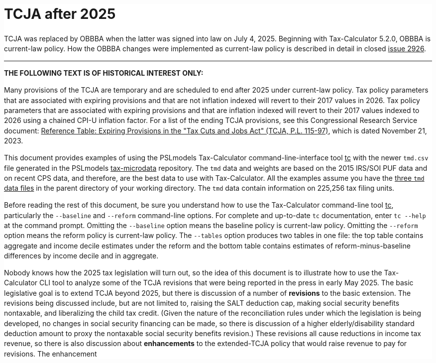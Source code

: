 # TCJA after 2025

TCJA was replaced by OBBBA when the latter was signed into law on July
4, 2025.  Beginning with Tax-Calculator 5.2.0, OBBBA is current-law
policy.  How the OBBBA changes were implemented as current-law policy
is described in detail in closed [issue
2926](https://github.com/PSLmodels/Tax-Calculator/issues/2926).

----------------------------------------------------------------------

**THE FOLLOWING TEXT IS OF HISTORICAL INTEREST ONLY:**

Many provisions of the TCJA are temporary and are scheduled to end
after 2025 under current-law policy.  Tax policy parameters that are
associated with expiring provisions and that are not inflation indexed
will revert to their 2017 values in 2026.  Tax policy parameters that
are associated with expiring provisions and that are inflation indexed
will revert to their 2017 values indexed to 2026 using a chained CPI-U
inflation factor.  For a list of the ending TCJA provisions, see this
Congressional Research Service document: [Reference Table: Expiring
Provisions in the "Tax Cuts and Jobs Act" (TCJA, P.L. 115-97)](
https://crsreports.congress.gov/product/pdf/R/R47846), which is dated
November 21, 2023.

This document provides examples of using the PSLmodels Tax-Calculator
command-line-interface tool
[tc](https://taxcalc.pslmodels.org/guide/cli.html) with the newer
`tmd.csv` file generated in the PSLmodels
[tax-microdata](https://github.com/PSLmodels/tax-microdata-benchmarking)
repository.  The `tmd` data and weights are based on the 2015 IRS/SOI
PUF data and on recent CPS data, and therefore, are the best data to
use with Tax-Calculator.  All the examples assume you have the [three
`tmd` data
files](https://taxcalc.pslmodels.org/usage/data.html#irs-public-use-data-tmd-csv)
in the parent directory of your working directory.  The `tmd` data
contain information on 225,256 tax filing units.

Before reading the rest of this document, be sure you understand how
to use the Tax-Calculator command-line tool
[tc](https://taxcalc.pslmodels.org/guide/cli.html), particularly the
`--baseline` and `--reform` command-line options.  For complete and
up-to-date `tc` documentation, enter `tc --help` at the command
prompt.  Omitting the `--baseline` option means the baseline policy is
current-law policy.  Omitting the `--reform` option means the reform
policy is current-law policy.  The `--tables` option produces two
tables in one file: the top table contains aggregate and income decile
estimates under the reform and the bottom table contains estimates of
reform-minus-baseline differences by income decile and in aggregate.

Nobody knows how the 2025 tax legislation will turn out, so the idea
of this document is to illustrate how to use the Tax-Calculator CLI
tool to analyze some of the TCJA revisions that were being reported in
the press in early May 2025.  The basic legislative goal is to extend
TCJA beyond 2025, but there is discussion of a number of **revisions**
to the basic extension.  The revisions being discussed include, but
are not limited to, raising the SALT deduction cap, making social
security benefits nontaxable, and liberalizing the child tax credit.
(Given the nature of the reconciliation rules under which the
legislation is being developed, no changes in social security
financing can be made, so there is discussion of a higher
elderly/disability standard deduction amount to proxy the nontaxable
social security benefits revision.)
These revisions all cause reductions in income tax revenue, so there
is also discussion about **enhancements** to the extended-TCJA policy
that would raise revenue to pay for revisions.  The enhancement